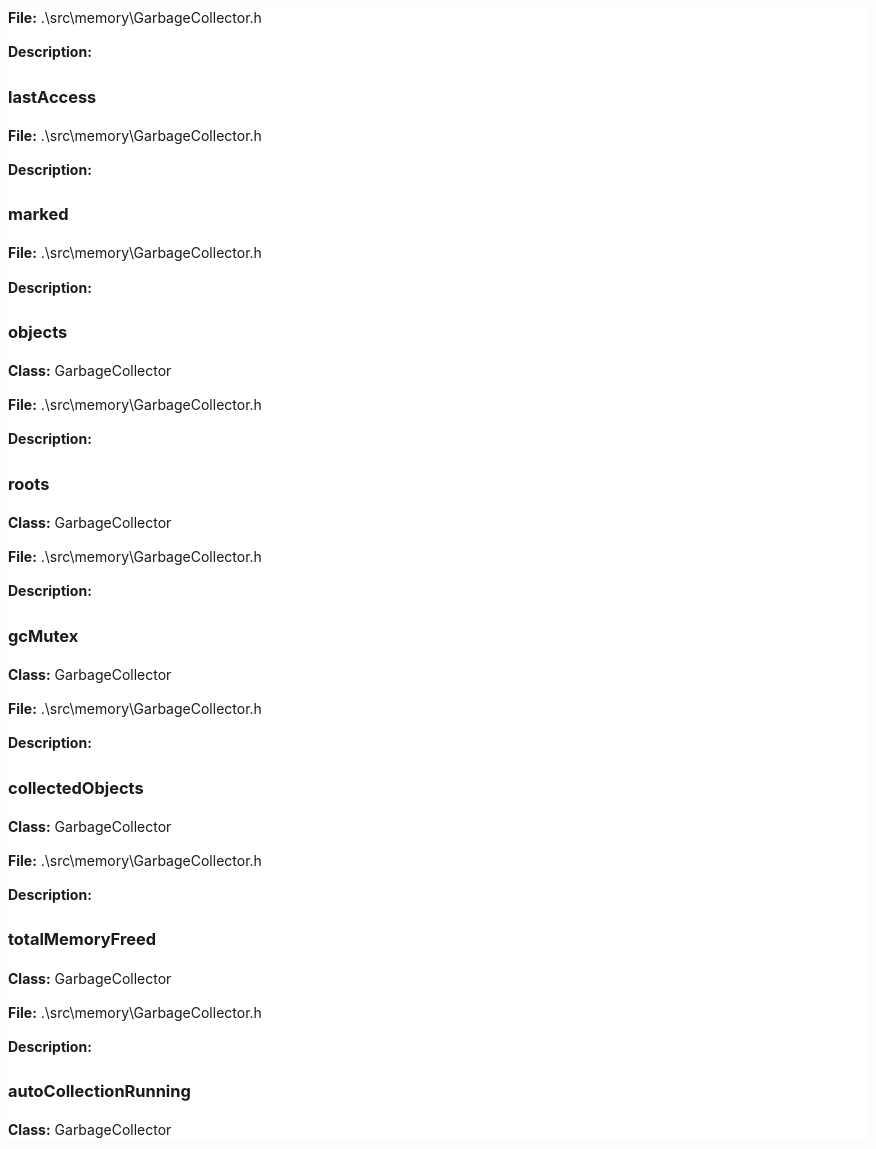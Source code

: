 **File:** .\src\memory\GarbageCollector.h

**Description:** 

### lastAccess

**File:** .\src\memory\GarbageCollector.h

**Description:** 

### marked

**File:** .\src\memory\GarbageCollector.h

**Description:** 

### objects

**Class:** GarbageCollector

**File:** .\src\memory\GarbageCollector.h

**Description:** 

### roots

**Class:** GarbageCollector

**File:** .\src\memory\GarbageCollector.h

**Description:** 

### gcMutex

**Class:** GarbageCollector

**File:** .\src\memory\GarbageCollector.h

**Description:** 

### collectedObjects

**Class:** GarbageCollector

**File:** .\src\memory\GarbageCollector.h

**Description:** 

### totalMemoryFreed

**Class:** GarbageCollector

**File:** .\src\memory\GarbageCollector.h

**Description:** 

### autoCollectionRunning

**Class:** GarbageCollector
